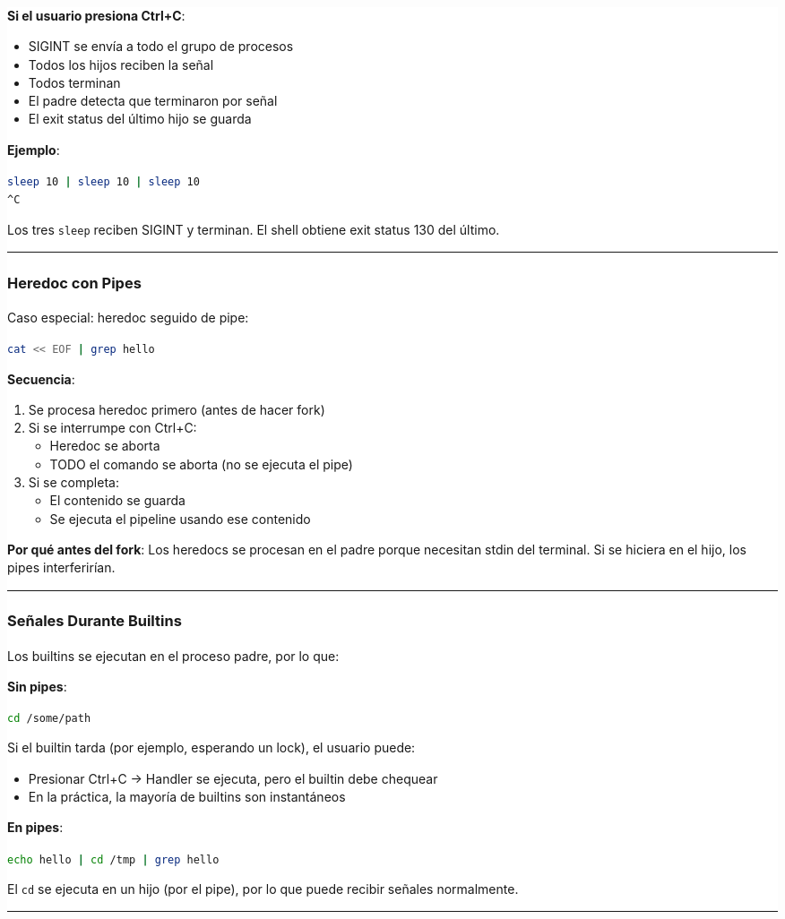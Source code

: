 **Si el usuario presiona Ctrl+C**:
- SIGINT se envía a todo el grupo de procesos
- Todos los hijos reciben la señal
- Todos terminan
- El padre detecta que terminaron por señal
- El exit status del último hijo se guarda

**Ejemplo**:
```bash
sleep 10 | sleep 10 | sleep 10
^C
```

Los tres `sleep` reciben SIGINT y terminan. El shell obtiene exit status 130 del último.

---

### Heredoc con Pipes

Caso especial: heredoc seguido de pipe:

```bash
cat << EOF | grep hello
```

**Secuencia**:
1. Se procesa heredoc primero (antes de hacer fork)
2. Si se interrumpe con Ctrl+C:
   - Heredoc se aborta
   - TODO el comando se aborta (no se ejecuta el pipe)
3. Si se completa:
   - El contenido se guarda
   - Se ejecuta el pipeline usando ese contenido

**Por qué antes del fork**: Los heredocs se procesan en el padre porque necesitan stdin del terminal. Si se hiciera en el hijo, los pipes interferirían.

---

### Señales Durante Builtins

Los builtins se ejecutan en el proceso padre, por lo que:

**Sin pipes**:
```bash
cd /some/path
```

Si el builtin tarda (por ejemplo, esperando un lock), el usuario puede:
- Presionar Ctrl+C → Handler se ejecuta, pero el builtin debe chequear
- En la práctica, la mayoría de builtins son instantáneos

**En pipes**:
```bash
echo hello | cd /tmp | grep hello
```

El `cd` se ejecuta en un hijo (por el pipe), por lo que puede recibir señales normalmente.

---
